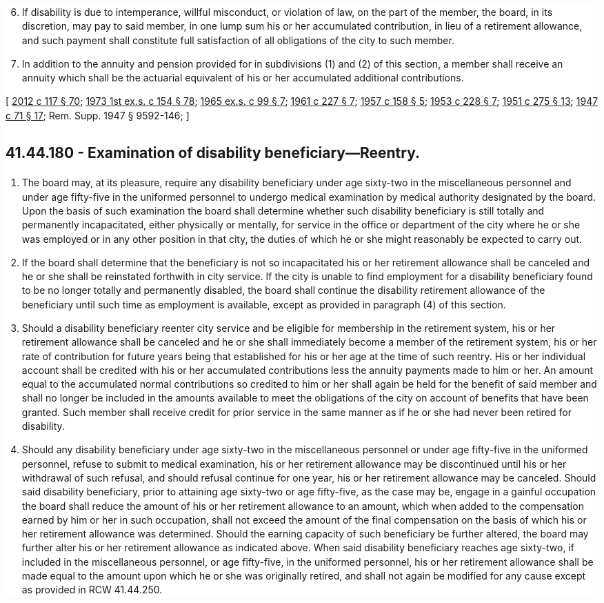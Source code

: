 6. If disability is due to intemperance, willful misconduct, or violation of law, on the part of the member, the board, in its discretion, may pay to said member, in one lump sum his or her accumulated contribution, in lieu of a retirement allowance, and such payment shall constitute full satisfaction of all obligations of the city to such member.

7. In addition to the annuity and pension provided for in subdivisions (1) and (2) of this section, a member shall receive an annuity which shall be the actuarial equivalent of his or her accumulated additional contributions.

\[ [2012 c 117 § 70](http://lawfilesext.leg.wa.gov/biennium/2011-12/Pdf/Bills/Session%20Laws/Senate/6095.SL.pdf?cite=2012%20c%20117%20§%2070); [1973 1st ex.s. c 154 § 78](http://leg.wa.gov/CodeReviser/documents/sessionlaw/1973ex1c154.pdf?cite=1973%201st%20ex.s.%20c%20154%20§%2078); [1965 ex.s. c 99 § 7](http://leg.wa.gov/CodeReviser/documents/sessionlaw/1965ex1c99.pdf?cite=1965%20ex.s.%20c%2099%20§%207); [1961 c 227 § 7](http://leg.wa.gov/CodeReviser/documents/sessionlaw/1961c227.pdf?cite=1961%20c%20227%20§%207); [1957 c 158 § 5](http://leg.wa.gov/CodeReviser/documents/sessionlaw/1957c158.pdf?cite=1957%20c%20158%20§%205); [1953 c 228 § 7](http://leg.wa.gov/CodeReviser/documents/sessionlaw/1953c228.pdf?cite=1953%20c%20228%20§%207); [1951 c 275 § 13](http://leg.wa.gov/CodeReviser/documents/sessionlaw/1951c275.pdf?cite=1951%20c%20275%20§%2013); [1947 c 71 § 17](http://leg.wa.gov/CodeReviser/documents/sessionlaw/1947c71.pdf?cite=1947%20c%2071%20§%2017); Rem. Supp. 1947 § 9592-146; \]

## 41.44.180 - Examination of disability beneficiary—Reentry.
1. The board may, at its pleasure, require any disability beneficiary under age sixty-two in the miscellaneous personnel and under age fifty-five in the uniformed personnel to undergo medical examination by medical authority designated by the board. Upon the basis of such examination the board shall determine whether such disability beneficiary is still totally and permanently incapacitated, either physically or mentally, for service in the office or department of the city where he or she was employed or in any other position in that city, the duties of which he or she might reasonably be expected to carry out.

2. If the board shall determine that the beneficiary is not so incapacitated his or her retirement allowance shall be canceled and he or she shall be reinstated forthwith in city service. If the city is unable to find employment for a disability beneficiary found to be no longer totally and permanently disabled, the board shall continue the disability retirement allowance of the beneficiary until such time as employment is available, except as provided in paragraph (4) of this section.

3. Should a disability beneficiary reenter city service and be eligible for membership in the retirement system, his or her retirement allowance shall be canceled and he or she shall immediately become a member of the retirement system, his or her rate of contribution for future years being that established for his or her age at the time of such reentry. His or her individual account shall be credited with his or her accumulated contributions less the annuity payments made to him or her. An amount equal to the accumulated normal contributions so credited to him or her shall again be held for the benefit of said member and shall no longer be included in the amounts available to meet the obligations of the city on account of benefits that have been granted. Such member shall receive credit for prior service in the same manner as if he or she had never been retired for disability.

4. Should any disability beneficiary under age sixty-two in the miscellaneous personnel or under age fifty-five in the uniformed personnel, refuse to submit to medical examination, his or her retirement allowance may be discontinued until his or her withdrawal of such refusal, and should refusal continue for one year, his or her retirement allowance may be canceled. Should said disability beneficiary, prior to attaining age sixty-two or age fifty-five, as the case may be, engage in a gainful occupation the board shall reduce the amount of his or her retirement allowance to an amount, which when added to the compensation earned by him or her in such occupation, shall not exceed the amount of the final compensation on the basis of which his or her retirement allowance was determined. Should the earning capacity of such beneficiary be further altered, the board may further alter his or her retirement allowance as indicated above. When said disability beneficiary reaches age sixty-two, if included in the miscellaneous personnel, or age fifty-five, in the uniformed personnel, his or her retirement allowance shall be made equal to the amount upon which he or she was originally retired, and shall not again be modified for any cause except as provided in RCW 41.44.250.
